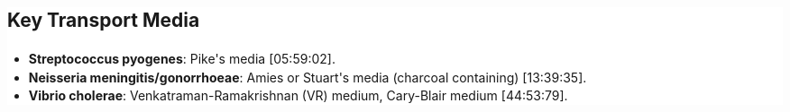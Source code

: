 ## Key Transport Media

*   **Streptococcus pyogenes**: Pike's media <a class="yt-timestamp" data-t="05:59:02">[05:59:02]</a>.
*   **Neisseria meningitis/gonorrhoeae**: Amies or Stuart's media (charcoal containing) <a class="yt-timestamp" data-t="13:39:35">[13:39:35]</a>.
*   **Vibrio cholerae**: Venkatraman-Ramakrishnan (VR) medium, Cary-Blair medium <a class="yt-timestamp" data-t="44:53:79">[44:53:79]</a>.